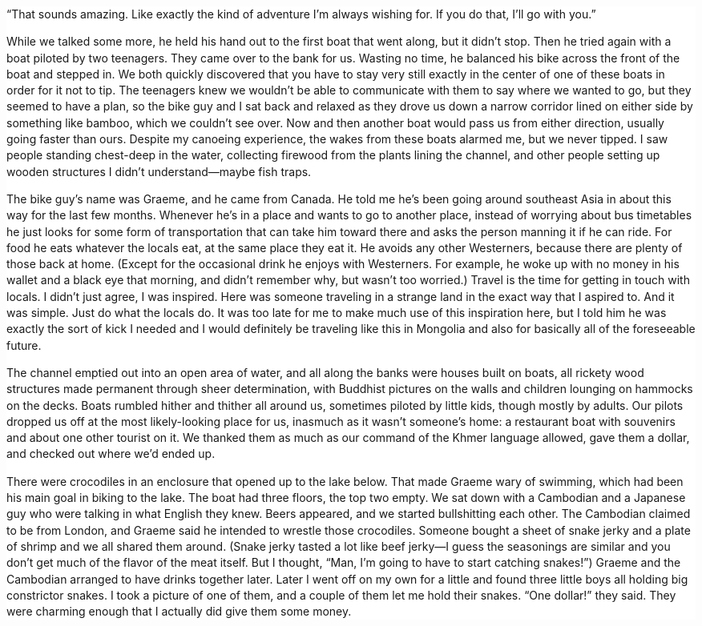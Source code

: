 “That sounds amazing. Like exactly the kind of adventure I’m always
wishing for. If you do that, I’ll go with you.”

While we talked some more, he held his hand out to the first boat that went
along, but it didn’t stop. Then he tried again with a boat piloted by two
teenagers. They came over to the bank for us. Wasting no time, he balanced his
bike across the front of the boat and stepped in. We both quickly discovered
that you have to stay very still exactly in the center of one of these boats in
order for it not to tip. The teenagers knew we wouldn’t be able to
communicate with them to say where we wanted to go, but they seemed to have a
plan, so the bike guy and I sat back and relaxed as they drove us down a narrow
corridor lined on either side by something like bamboo, which we couldn’t
see over. Now and then another boat would pass us from either direction,
usually going faster than ours. Despite my canoeing experience, the wakes from
these boats alarmed me, but we never tipped. I saw people standing chest-deep
in the water, collecting firewood from the plants lining the channel, and other
people setting up wooden structures I didn’t understand—maybe fish traps.

The bike guy’s name was Graeme, and he came from Canada. He told me
he’s been going around southeast Asia in about this way for the last few
months. Whenever he’s in a place and wants to go to another place,
instead of worrying about bus timetables he just looks for some form of
transportation that can take him toward there and asks the person manning it if
he can ride. For food he eats whatever the locals eat, at the same place they
eat it. He avoids any other Westerners, because there are plenty of those back
at home. (Except for the occasional drink he enjoys with Westerners. For
example, he woke up with no money in his wallet and a black eye that morning,
and didn’t remember why, but wasn’t too worried.) Travel is the
time for getting in touch with locals. I didn’t just agree, I was
inspired. Here was someone traveling in a strange land in the exact way that I
aspired to. And it was simple. Just do what the locals do. It was too late for
me to make much use of this inspiration here, but I told him he was exactly the
sort of kick I needed and I would definitely be traveling like this in Mongolia
and also for basically all of the foreseeable future.

The channel emptied out into an open area of water, and all along the banks
were houses built on boats, all rickety wood structures made permanent through
sheer determination, with Buddhist pictures on the walls and children lounging
on hammocks on the decks. Boats rumbled hither and thither all around us,
sometimes piloted by little kids, though mostly by adults. Our pilots dropped
us off at the most likely-looking place for us, inasmuch as it wasn’t
someone’s home: a restaurant boat with souvenirs and about one other
tourist on it. We thanked them as much as our command of the Khmer language
allowed, gave them a dollar, and checked out where we’d ended up.

There were crocodiles in an enclosure that opened up to the lake below. That
made Graeme wary of swimming, which had been his main goal in biking to the
lake. The boat had three floors, the top two empty. We sat down with a
Cambodian and a Japanese guy who were talking in what English they knew. Beers
appeared, and we started bullshitting each other. The Cambodian claimed to be
from London, and Graeme said he intended to wrestle those crocodiles. Someone
bought a sheet of snake jerky and a plate of shrimp and we all shared them
around. (Snake jerky tasted a lot like beef jerky—I guess the seasonings are
similar and you don’t get much of the flavor of the meat itself. But I
thought, “Man, I’m going to have to start catching snakes!”)
Graeme and the Cambodian arranged to have drinks together later. Later I went
off on my own for a little and found three little boys all holding big
constrictor snakes. I took a picture of one of them, and a couple of them let
me hold their snakes. “One dollar!” they said. They were charming
enough that I actually did give them some money.
